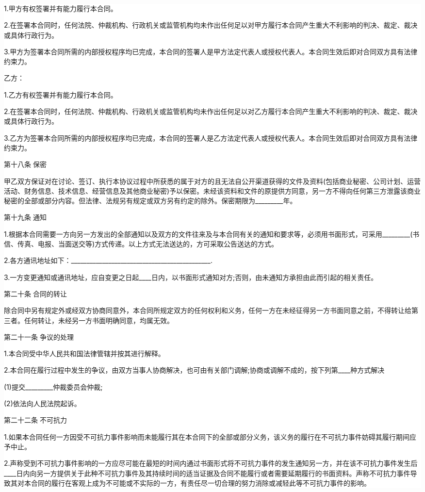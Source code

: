 
1.甲方有权签署并有能力履行本合同。


2.在签署本合同时，任何法院、仲裁机构、行政机关或监管机构均未作出任何足以对甲方履行本合同产生重大不利影响的判决、裁定、裁决或具体行政行为。


3.甲方为签署本合同所需的内部授权程序均已完成，本合同的签署人是甲方法定代表人或授权代表人。本合同生效后即对合同双方具有法律约束力。


乙方：


1.乙方有权签署并有能力履行本合同。


2.在签署本合同时，任何法院、仲裁机构、行政机关或监管机构均未作出任何足以对乙方履行本合同产生重大不利影响的判决、裁定、裁决或具体行政行为。


3.乙方为签署本合同所需的内部授权程序均已完成，本合同的签署人是乙方法定代表人或授权代表人。本合同生效后即对合同双方具有法律约束力。


第十八条 保密


甲乙双方保证对在讨论、签订、执行本协议过程中所获悉的属于对方的且无法自公开渠道获得的文件及资料(包括商业秘密、公司计划、运营活动、财务信息、技术信息、经营信息及其他商业秘密)予以保密。未经该资料和文件的原提供方同意，另一方不得向任何第三方泄露该商业秘密的全部或部分内容。但法律、法规另有规定或双方另有约定的除外。保密期限为_________年。


第十九条 通知


1.根据本合同需要一方向另一方发出的全部通知以及双方的文件往来及与本合同有关的通知和要求等，必须用书面形式，可采用_________(书信、传真、电报、当面送交等)方式传递。以上方式无法送达的，方可采取公告送达的方式。


2.各方通讯地址如下：_____________________________________________.


3.一方变更通知或通讯地址，应自变更之日起____日内，以书面形式通知对方;否则，由未通知方承担由此而引起的相关责任。


第二十条 合同的转让


除合同中另有规定外或经双方协商同意外，本合同所规定双方的任何权利和义务，任何一方在未经征得另一方书面同意之前，不得转让给第三者。任何转让，未经另一方书面明确同意，均属无效。


第二十一条 争议的处理


1.本合同受中华人民共和国法律管辖并按其进行解释。


2.本合同在履行过程中发生的争议，由双方当事人协商解决，也可由有关部门调解;协商或调解不成的，按下列第____种方式解决


(1)提交_________仲裁委员会仲裁;


(2)依法向人民法院起诉。


第二十二条 不可抗力


1.如果本合同任何一方因受不可抗力事件影响而未能履行其在本合同下的全部或部分义务，该义务的履行在不可抗力事件妨碍其履行期间应予中止。


2.声称受到不可抗力事件影响的一方应尽可能在最短的时间内通过书面形式将不可抗力事件的发生通知另一方，并在该不可抗力事件发生后____日内向另一方提供关于此种不可抗力事件及其持续时间的适当证据及合同不能履行或者需要延期履行的书面资料。声称不可抗力事件导致其对本合同的履行在客观上成为不可能或不实际的一方，有责任尽一切合理的努力消除或减轻此等不可抗力事件的影响。
